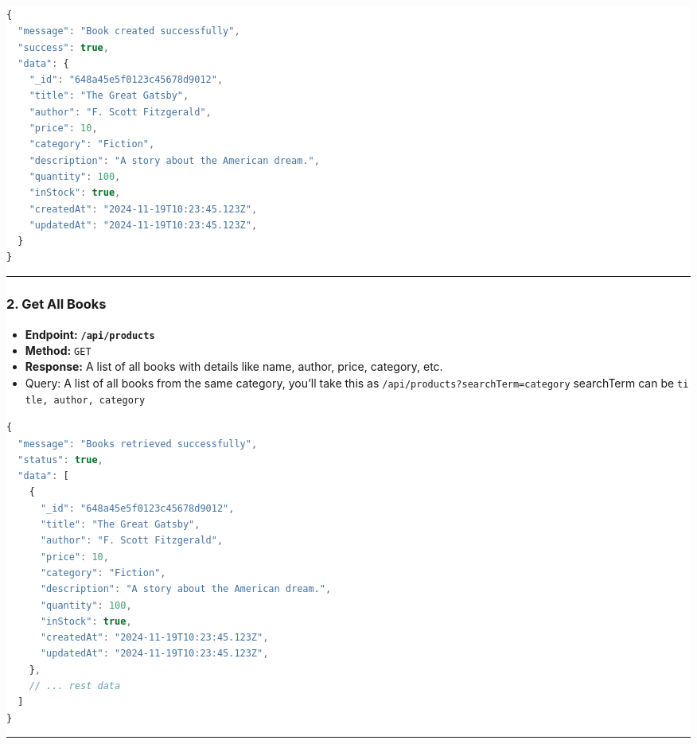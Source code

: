 ```jsx
{
  "message": "Book created successfully",
  "success": true,
  "data": {
    "_id": "648a45e5f0123c45678d9012",
    "title": "The Great Gatsby",
    "author": "F. Scott Fitzgerald",
    "price": 10,
    "category": "Fiction",
    "description": "A story about the American dream.",
    "quantity": 100,
    "inStock": true,
    "createdAt": "2024-11-19T10:23:45.123Z",
    "updatedAt": "2024-11-19T10:23:45.123Z",
  }
}
```

---

### **2. Get All Books**

- **Endpoint:** **`/api/products`**
- **Method:** `GET`
- **Response:** A list of all books with details like name, author, price, category, etc.
- Query: A list of all books from the same category, you’ll take this as `/api/products?searchTerm=category` searchTerm can be `title, author, category`

```jsx
{
  "message": "Books retrieved successfully",
  "status": true,
  "data": [
    {
      "_id": "648a45e5f0123c45678d9012",
      "title": "The Great Gatsby",
      "author": "F. Scott Fitzgerald",
      "price": 10,
      "category": "Fiction",
      "description": "A story about the American dream.",
      "quantity": 100,
      "inStock": true,
      "createdAt": "2024-11-19T10:23:45.123Z",
      "updatedAt": "2024-11-19T10:23:45.123Z",
    },
    // ... rest data
  ]
}
```

---

